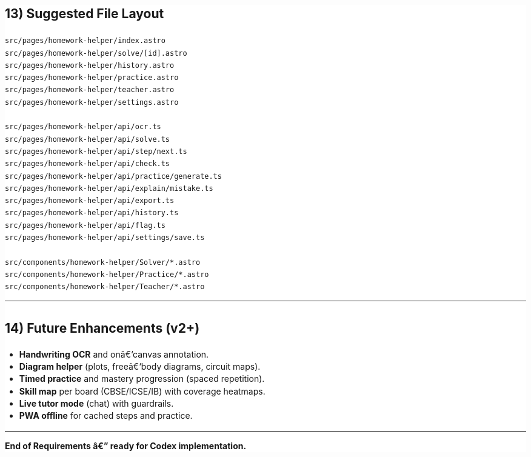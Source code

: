 
## 13) Suggested File Layout

```
src/pages/homework-helper/index.astro
src/pages/homework-helper/solve/[id].astro
src/pages/homework-helper/history.astro
src/pages/homework-helper/practice.astro
src/pages/homework-helper/teacher.astro
src/pages/homework-helper/settings.astro

src/pages/homework-helper/api/ocr.ts
src/pages/homework-helper/api/solve.ts
src/pages/homework-helper/api/step/next.ts
src/pages/homework-helper/api/check.ts
src/pages/homework-helper/api/practice/generate.ts
src/pages/homework-helper/api/explain/mistake.ts
src/pages/homework-helper/api/export.ts
src/pages/homework-helper/api/history.ts
src/pages/homework-helper/api/flag.ts
src/pages/homework-helper/api/settings/save.ts

src/components/homework-helper/Solver/*.astro
src/components/homework-helper/Practice/*.astro
src/components/homework-helper/Teacher/*.astro
```

---

## 14) Future Enhancements (v2+)

- **Handwriting OCR** and onâ€‘canvas annotation.  
- **Diagram helper** (plots, freeâ€‘body diagrams, circuit maps).  
- **Timed practice** and mastery progression (spaced repetition).  
- **Skill map** per board (CBSE/ICSE/IB) with coverage heatmaps.  
- **Live tutor mode** (chat) with guardrails.  
- **PWA offline** for cached steps and practice.

---

**End of Requirements â€” ready for Codex implementation.**